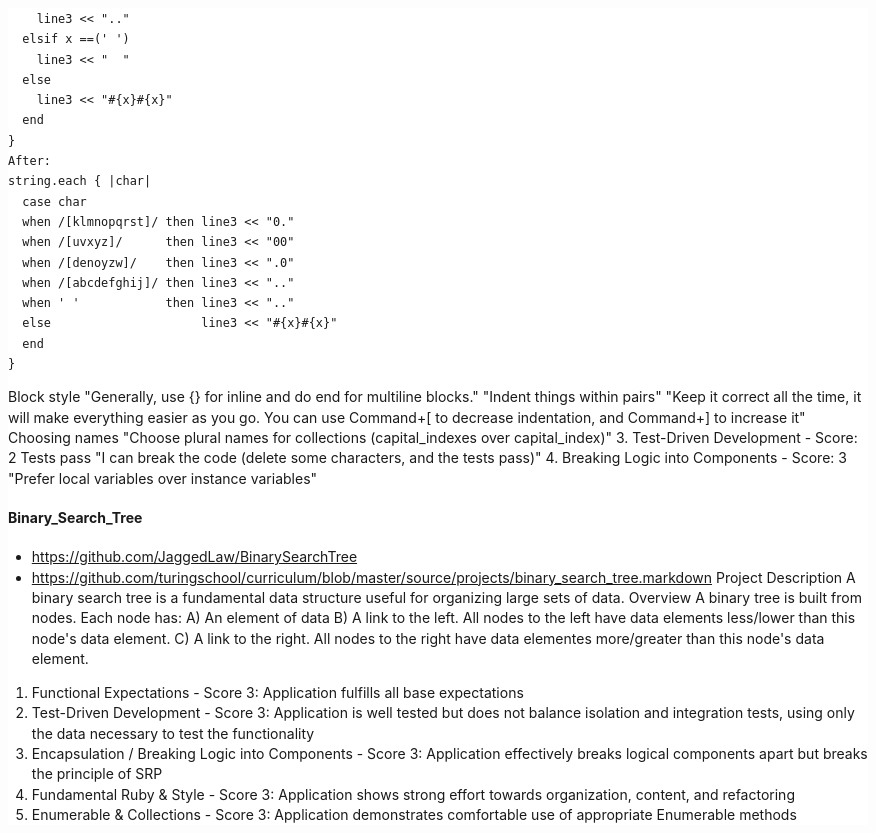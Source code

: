         line3 << ".."
      elsif x ==(' ')
        line3 << "  "
      else
        line3 << "#{x}#{x}"
      end
    }
    After:
    string.each { |char|
      case char
      when /[klmnopqrst]/ then line3 << "0."
      when /[uvxyz]/      then line3 << "00"
      when /[denoyzw]/    then line3 << ".0"
      when /[abcdefghij]/ then line3 << ".."
      when ' '            then line3 << ".."
      else                     line3 << "#{x}#{x}"
      end
    }
Block style
  "Generally, use {} for inline and do end for multiline blocks."
  "Indent things within pairs"
  "Keep it correct all the time, it will make everything easier as you go. You can use Command+[ to decrease indentation, and Command+] to increase it"
Choosing names
  "Choose plural names for collections (capital_indexes over capital_index)"
3. Test-Driven Development - Score: 2
Tests pass
  "I can break the code (delete some characters, and the tests pass)"
4. Breaking Logic into Components - Score: 3
"Prefer local variables over instance variables"

#### Binary_Search_Tree
  * https://github.com/JaggedLaw/BinarySearchTree
  * https://github.com/turingschool/curriculum/blob/master/source/projects/binary_search_tree.markdown
  Project Description
  A binary search tree is a fundamental data structure useful for organizing large sets of data.
  Overview
  A binary tree is built from nodes. Each node has:
    A) An element of data
    B) A link to the left. All nodes to the left have data elements less/lower than this node's data element.
    C) A link to the right. All nodes to the right have data elementes more/greater than this node's data element.

1. Functional Expectations - Score 3: Application fulfills all base expectations
2. Test-Driven Development - Score 3: Application is well tested but does not balance isolation and integration tests, using only
  the data necessary to test the functionality
3. Encapsulation / Breaking Logic into Components - Score 3: Application effectively breaks logical components apart but breaks
  the principle of SRP
4. Fundamental Ruby & Style - Score 3: Application shows strong effort towards organization, content, and refactoring
5. Enumerable & Collections - Score 3: Application demonstrates comfortable use of appropriate Enumerable methods
